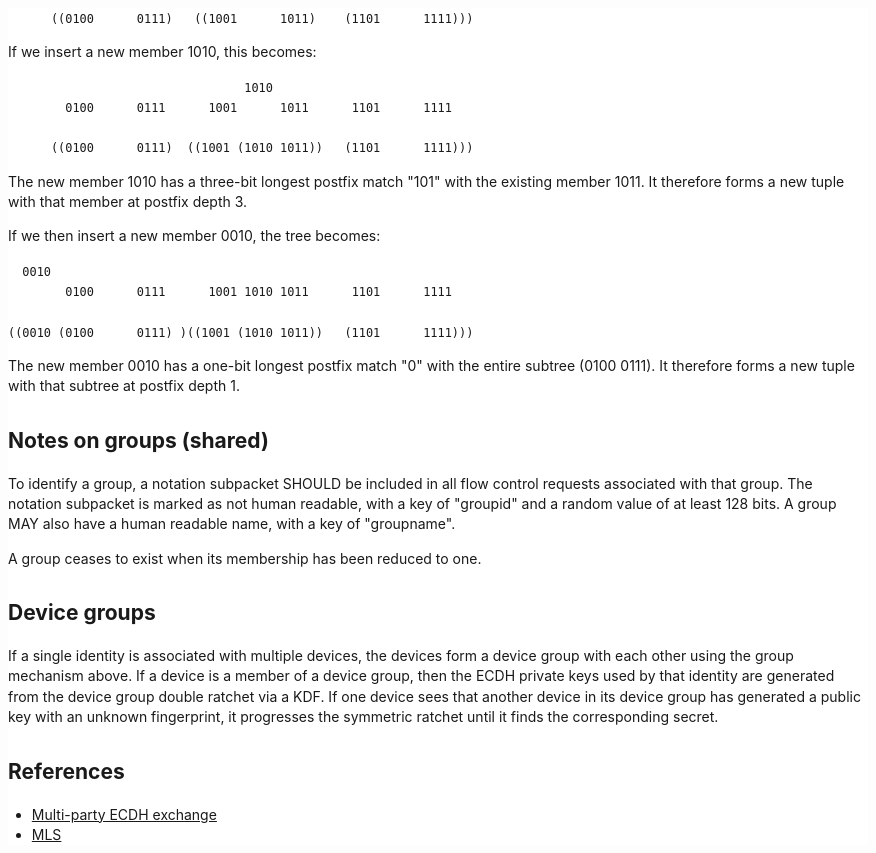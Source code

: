           ((0100      0111)   ((1001      1011)    (1101      1111)))

If we insert a new member 1010, this becomes:

                                     1010                
            0100      0111      1001      1011      1101      1111

          ((0100      0111)  ((1001 (1010 1011))   (1101      1111)))

The new member 1010 has a three-bit longest postfix match "101" with the existing member 1011.
It therefore forms a new tuple with that member at postfix depth 3.

If we then insert a new member 0010, the tree becomes:

      0010                                           
            0100      0111      1001 1010 1011      1101      1111

    ((0010 (0100      0111) )((1001 (1010 1011))   (1101      1111)))

The new member 0010 has a one-bit longest postfix match "0" with the entire subtree (0100 0111).
It therefore forms a new tuple with that subtree at postfix depth 1.

## Notes on groups (shared)

To identify a group, a notation subpacket SHOULD be included in all flow control requests associated with that group.
The notation subpacket is marked as not human readable, with a key of "groupid" and a random value of at least 128 bits.
A group MAY also have a human readable name, with a key of "groupname".

A group ceases to exist when its membership has been reduced to one.

## Device groups

If a single identity is associated with multiple devices, the devices form a device group with each other using the group mechanism above.
If a device is a member of a device group, then the ECDH private keys used by that identity are generated from the device group double ratchet via a KDF.
If one device sees that another device in its device group has generated a public key with an unknown fingerprint, it progresses the symmetric ratchet until it finds the corresponding secret.

## References

* [Multi-party ECDH exchange](https://crypto.stackexchange.com/questions/72207/ecdh-for-more-than-two-parties)
* [MLS](https://www.rfc-editor.org/rfc/rfc9420.html)
